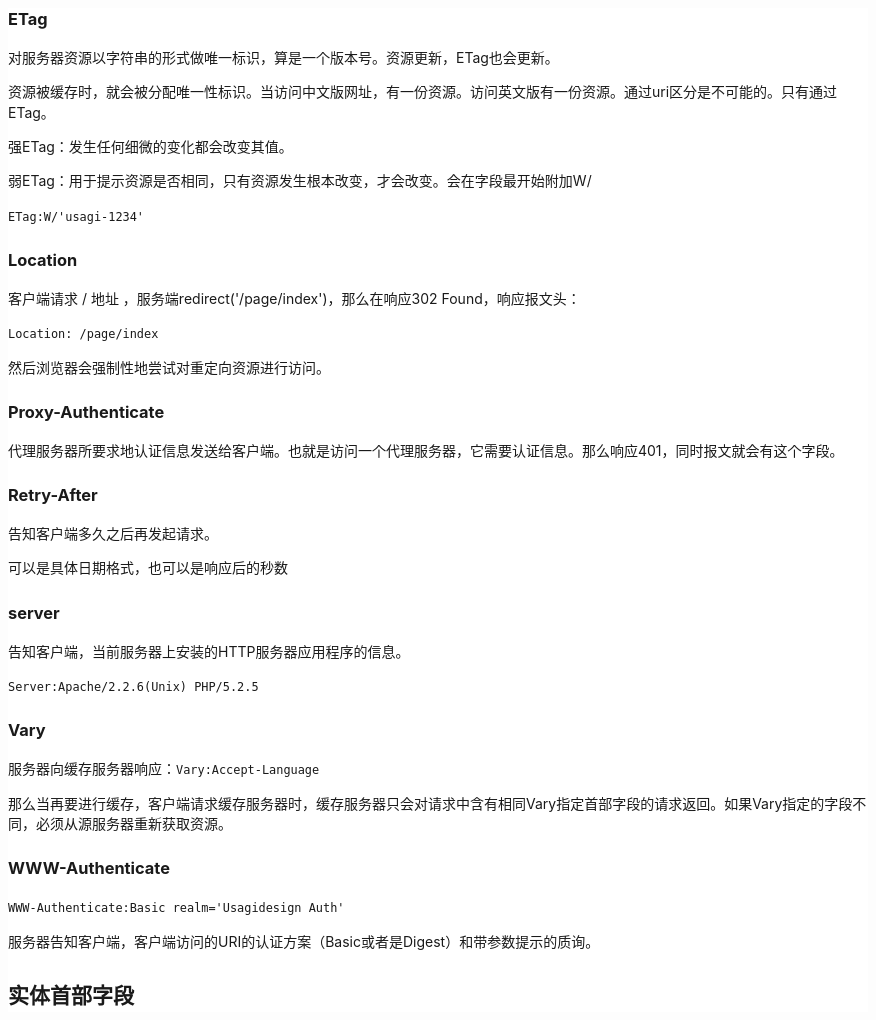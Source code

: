 ### ETag

​	对服务器资源以字符串的形式做唯一标识，算是一个版本号。资源更新，ETag也会更新。

​	资源被缓存时，就会被分配唯一性标识。当访问中文版网址，有一份资源。访问英文版有一份资源。通过uri区分是不可能的。只有通过ETag。

强ETag：发生任何细微的变化都会改变其值。

弱ETag：用于提示资源是否相同，只有资源发生根本改变，才会改变。会在字段最开始附加W/

```
ETag:W/'usagi-1234'
```

### Location

客户端请求 / 地址 ，服务端redirect('/page/index')，那么在响应302 Found，响应报文头：

```
Location: /page/index
```

然后浏览器会强制性地尝试对重定向资源进行访问。

### Proxy-Authenticate

代理服务器所要求地认证信息发送给客户端。也就是访问一个代理服务器，它需要认证信息。那么响应401，同时报文就会有这个字段。

### Retry-After

告知客户端多久之后再发起请求。

可以是具体日期格式，也可以是响应后的秒数

### server

告知客户端，当前服务器上安装的HTTP服务器应用程序的信息。

```
Server:Apache/2.2.6(Unix) PHP/5.2.5
```

### Vary

服务器向缓存服务器响应：`Vary:Accept-Language`

那么当再要进行缓存，客户端请求缓存服务器时，缓存服务器只会对请求中含有相同Vary指定首部字段的请求返回。如果Vary指定的字段不同，必须从源服务器重新获取资源。

### WWW-Authenticate

```
WWW-Authenticate:Basic realm='Usagidesign Auth'
```

服务器告知客户端，客户端访问的URI的认证方案（Basic或者是Digest）和带参数提示的质询。

## 实体首部字段
